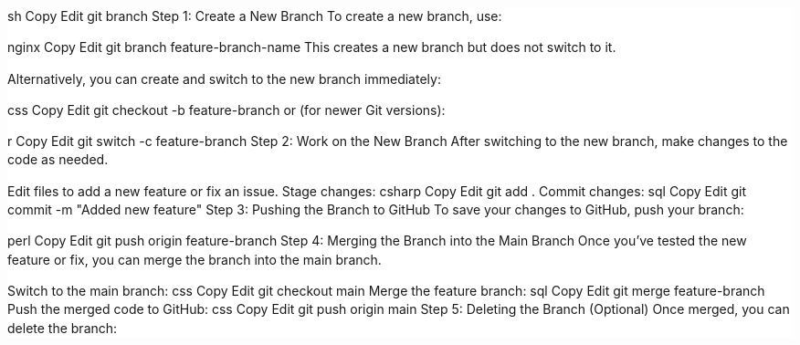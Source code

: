 sh
Copy
Edit
git branch
Step 1: Create a New Branch
To create a new branch, use:

nginx
Copy
Edit
git branch feature-branch-name
This creates a new branch but does not switch to it.

Alternatively, you can create and switch to the new branch immediately:

css
Copy
Edit
git checkout -b feature-branch
or (for newer Git versions):

r
Copy
Edit
git switch -c feature-branch
Step 2: Work on the New Branch
After switching to the new branch, make changes to the code as needed.

Edit files to add a new feature or fix an issue.
Stage changes:
csharp
Copy
Edit
git add .
Commit changes:
sql
Copy
Edit
git commit -m "Added new feature"
Step 3: Pushing the Branch to GitHub
To save your changes to GitHub, push your branch:

perl
Copy
Edit
git push origin feature-branch
Step 4: Merging the Branch into the Main Branch
Once you’ve tested the new feature or fix, you can merge the branch into the main branch.

Switch to the main branch:
css
Copy
Edit
git checkout main
Merge the feature branch:
sql
Copy
Edit
git merge feature-branch
Push the merged code to GitHub:
css
Copy
Edit
git push origin main
Step 5: Deleting the Branch (Optional)
Once merged, you can delete the branch:
